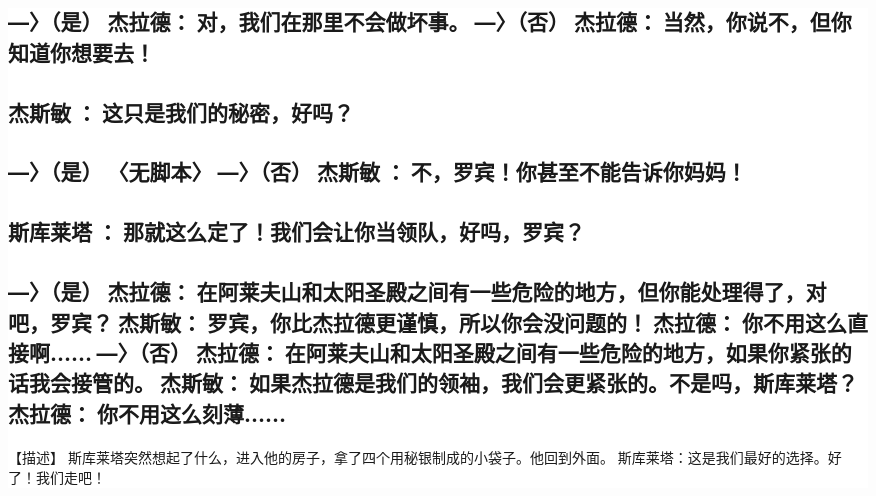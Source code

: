 —〉（是）
杰拉德： 对，我们在那里不会做坏事。
—〉（否）
杰拉德： 当然，你说不，但你知道你想要去！
-----------------------------------------------------------
杰斯敏 ： 这只是我们的秘密，好吗？
-----------------------------------------------------------
—〉（是）
〈无脚本〉
—〉（否）
杰斯敏 ： 不，罗宾！你甚至不能告诉你妈妈！
-----------------------------------------------------------
斯库莱塔 ： 那就这么定了！我们会让你当领队，好吗，罗宾？
-----------------------------------------------------------
—〉（是）
杰拉德： 在阿莱夫山和太阳圣殿之间有一些危险的地方，但你能处理得了，对吧，罗宾？
杰斯敏： 罗宾，你比杰拉德更谨慎，所以你会没问题的！
杰拉德： 你不用这么直接啊……
—〉（否）
杰拉德： 在阿莱夫山和太阳圣殿之间有一些危险的地方，如果你紧张的话我会接管的。
杰斯敏： 如果杰拉德是我们的领袖，我们会更紧张的。不是吗，斯库莱塔？
杰拉德： 你不用这么刻薄……
-----------------------------------------------------------
【描述】 斯库莱塔突然想起了什么，进入他的房子，拿了四个用秘银制成的小袋子。他回到外面。
斯库莱塔：这是我们最好的选择。好了！我们走吧！